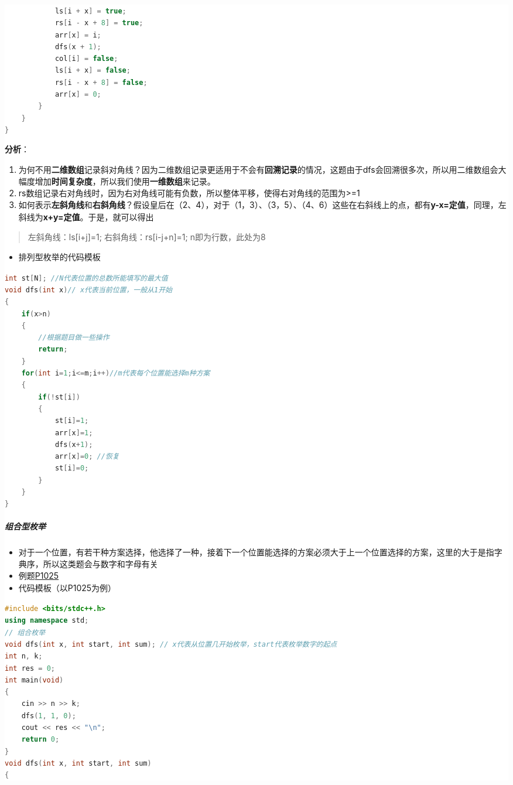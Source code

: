 ```cpp
            ls[i + x] = true;
            rs[i - x + 8] = true;
            arr[x] = i;
            dfs(x + 1);
            col[i] = false;
            ls[i + x] = false;
            rs[i - x + 8] = false;
            arr[x] = 0;
        }
    }
}
```
**分析**：
1. 为何不用**二维数组**记录斜对角线？因为二维数组记录更适用于不会有**回溯记录**的情况，这题由于dfs会回溯很多次，所以用二维数组会大幅度增加**时间复杂度**，所以我们使用**一维数组**来记录。
2. rs数组记录右对角线时，因为右对角线可能有负数，所以整体平移，使得右对角线的范围为>=1
3. 如何表示**左斜角线**和**右斜角线**？假设皇后在（2、4），对于（1，3）、（3，5）、（4、6）这些在右斜线上的点，都有**y-x=定值**，同理，左斜线为**x+y=定值**。于是，就可以得出
> 左斜角线：ls[i+j]=1;
> 右斜角线：rs[i-j+n]=1; n即为行数，此处为8

- 排列型枚举的代码模板
```cpp
int st[N]; //N代表位置的总数所能填写的最大值
void dfs(int x)// x代表当前位置，一般从1开始
{
    if(x>n)
    {
        //根据题目做一些操作
        return;
    }
    for(int i=1;i<=m;i++)//m代表每个位置能选择m种方案
    {
        if(!st[i])
        {
            st[i]=1;
            arr[x]=1;
            dfs(x+1);
            arr[x]=0; //恢复
            st[i]=0;
        }
    }
}
```
##### 组合型枚举
- 对于一个位置，有若干种方案选择，他选择了一种，接着下一个位置能选择的方案必须大于上一个位置选择的方案，这里的大于是指字典序，所以这类题会与数字和字母有关
- 例题[P1025][数的划分]
- 代码模板（以P1025为例）
```cpp
#include <bits/stdc++.h>
using namespace std;
// 组合枚举
void dfs(int x, int start, int sum); // x代表从位置几开始枚举，start代表枚举数字的起点
int n, k;
int res = 0;
int main(void)
{
    cin >> n >> k;
    dfs(1, 1, 0);
    cout << res << "\n";
    return 0;
}
void dfs(int x, int start, int sum)
{
```

[棋盘问题]: https://www.acwing.com/problem/content/1116/
[PERKET]: https://www.luogu.com.cn/problem/P2036
[烤鸡]: https://www.luogu.com.cn/problem/P2089
[数的划分]: https://www.luogu.com.cn/problem/P1025
[离开中山路]: https://www.luogu.com.cn/problem/P1746
[^1]: 加权边的意思是给**边长度赋值**，原本**边长度都默认为1**，**结果加权边给他们赋不同的值**，100，500，600这样子
[^2]: dijkstra算法可以在图论的相关学习中学到
[^3]: 任何时刻，队列中**最多存在两种状态**
[^4]: 前一段状态为**x**，后一段状态为**x+1**